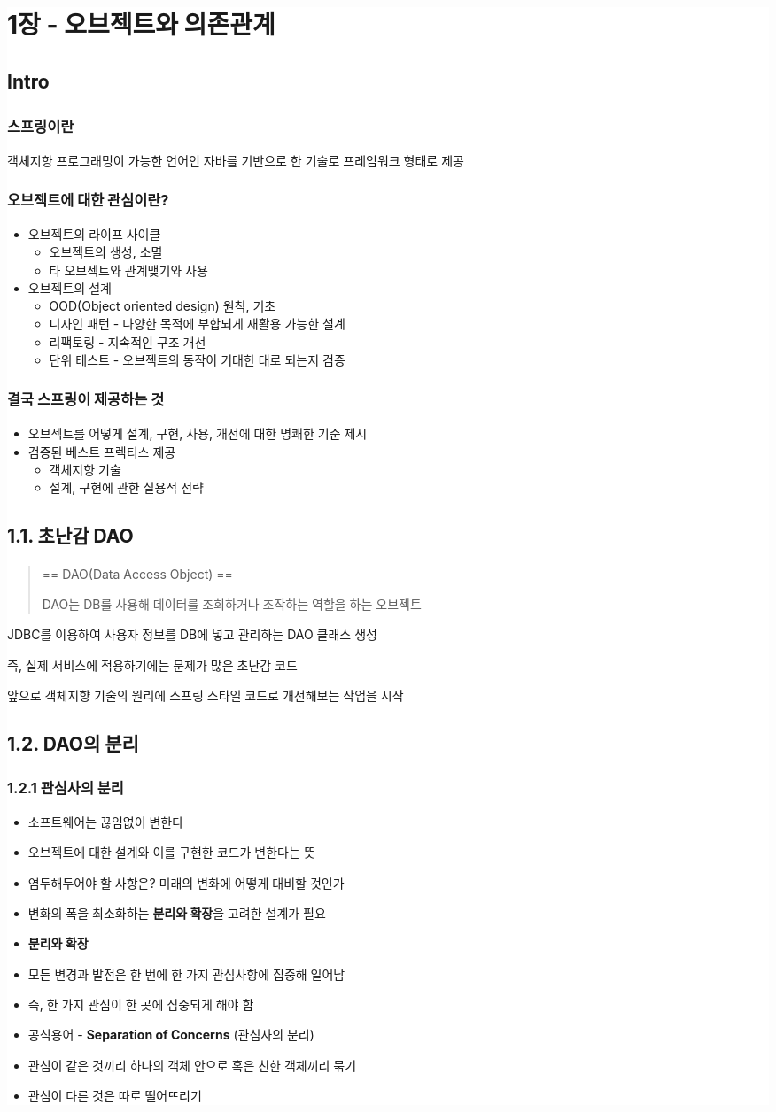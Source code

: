 # 1장 - 오브젝트와 의존관계

## Intro

### 스프링이란

객체지향 프로그래밍이 가능한 언어인 자바를 기반으로 한 기술로 프레임워크 형태로 제공

### 오브젝트에 대한 관심이란?

* 오브젝트의 라이프 사이클
  * 오브젝트의 생성, 소멸
  * 타 오브젝트와 관계맺기와 사용
* 오브젝트의 설계
  * OOD(Object oriented design) 원칙, 기초
  * 디자인 패턴 - 다양한 목적에 부합되게 재활용 가능한 설계
  * 리팩토링 - 지속적인 구조 개선
  * 단위 테스트 - 오브젝트의 동작이 기대한 대로 되는지 검증

### 결국 스프링이 제공하는 것

* 오브젝트를 어떻게 설계, 구현, 사용, 개선에 대한 명쾌한 기준 제시
* 검증된 베스트 프렉티스 제공
  * 객체지향 기술
  * 설계, 구현에 관한 실용적 전략

## 1.1. 초난감 DAO

> == DAO(Data Access Object) ==
>
> DAO는 DB를 사용해 데이터를 조회하거나 조작하는 역할을 하는 오브젝트

JDBC를 이용하여 사용자 정보를 DB에 넣고 관리하는 DAO 클래스 생성

즉, 실제 서비스에 적용하기에는 문제가 많은 초난감 코드

앞으로 객체지향 기술의 원리에 스프링 스타일 코드로 개선해보는 작업을 시작

## 1.2. DAO의 분리

### 1.2.1 관심사의 분리

* 소프트웨어는 끊임없이 변한다
 * 오브젝트에 대한 설계와 이를 구현한 코드가 변한다는 뜻
* 염두해두어야 할 사항은? 미래의 변화에 어떻게 대비할 것인가
 * 변화의 폭을 최소화하는 **분리와 확장**을 고려한 설계가 필요

* **분리와 확장**
 * 모든 변경과 발전은 한 번에 한 가지 관심사항에 집중해 일어남
 * 즉, 한 가지 관심이 한 곳에 집중되게 해야 함
 * 공식용어 - **Separation of Concerns** (관심사의 분리)
  * 관심이 같은 것끼리 하나의 객체 안으로 혹은 친한 객체끼리 묶기
  * 관심이 다른 것은 따로 떨어뜨리기
